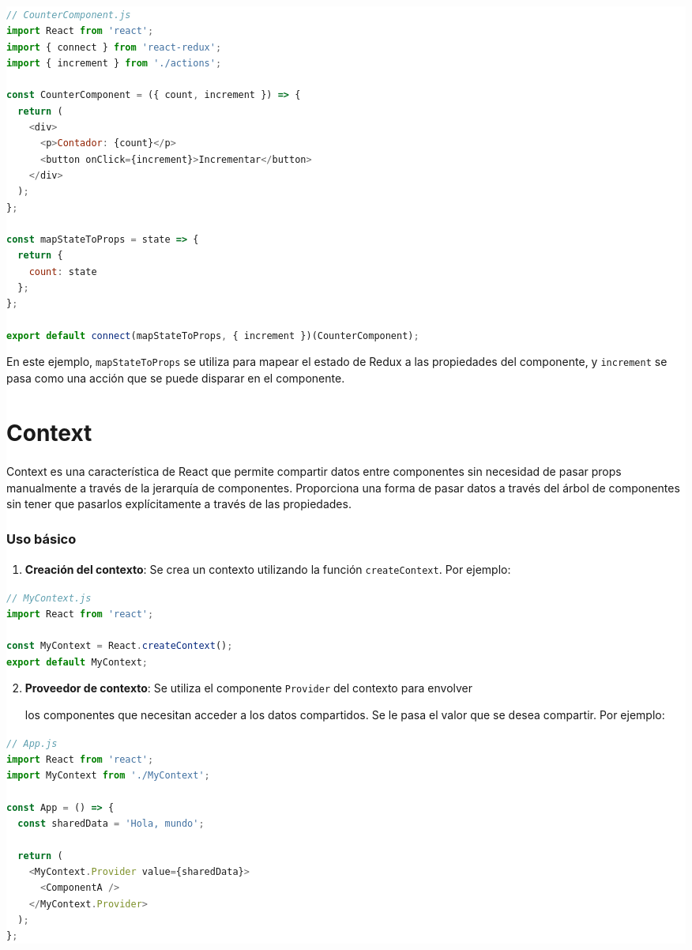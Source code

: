 ```javascript
// CounterComponent.js
import React from 'react';
import { connect } from 'react-redux';
import { increment } from './actions';

const CounterComponent = ({ count, increment }) => {
  return (
    <div>
      <p>Contador: {count}</p>
      <button onClick={increment}>Incrementar</button>
    </div>
  );
};

const mapStateToProps = state => {
  return {
    count: state
  };
};

export default connect(mapStateToProps, { increment })(CounterComponent);
```

En este ejemplo, `mapStateToProps` se utiliza para mapear el estado de Redux a las propiedades del componente, y `increment` se pasa como una acción que se puede disparar en el componente.

# Context

Context es una característica de React que permite compartir datos entre componentes sin necesidad de pasar props manualmente a través de la jerarquía de componentes. Proporciona una forma de pasar datos a través del árbol de componentes sin tener que pasarlos explícitamente a través de las propiedades.

### Uso básico

1. **Creación del contexto**: Se crea un contexto utilizando la función `createContext`. Por ejemplo:

```javascript
// MyContext.js
import React from 'react';

const MyContext = React.createContext();
export default MyContext;
```

2. **Proveedor de contexto**: Se utiliza el componente `Provider` del contexto para envolver
   
   los componentes que necesitan acceder a los datos compartidos. Se le pasa el valor que se desea compartir. Por ejemplo:

```javascript
// App.js
import React from 'react';
import MyContext from './MyContext';

const App = () => {
  const sharedData = 'Hola, mundo';

  return (
    <MyContext.Provider value={sharedData}>
      <ComponentA />
    </MyContext.Provider>
  );
};
```